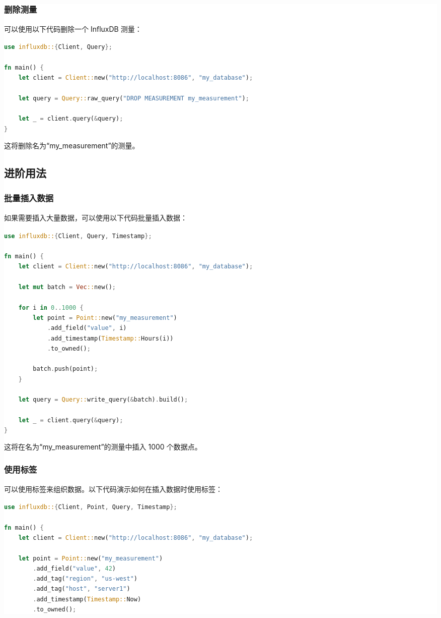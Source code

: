 ### 删除测量

可以使用以下代码删除一个 InfluxDB 测量：

```rust
use influxdb::{Client, Query};

fn main() {
    let client = Client::new("http://localhost:8086", "my_database");

    let query = Query::raw_query("DROP MEASUREMENT my_measurement");

    let _ = client.query(&query);
}
```

这将删除名为“my_measurement”的测量。

## 进阶用法

### 批量插入数据

如果需要插入大量数据，可以使用以下代码批量插入数据：

```rust
use influxdb::{Client, Query, Timestamp};

fn main() {
    let client = Client::new("http://localhost:8086", "my_database");

    let mut batch = Vec::new();

    for i in 0..1000 {
        let point = Point::new("my_measurement")
            .add_field("value", i)
            .add_timestamp(Timestamp::Hours(i))
            .to_owned();

        batch.push(point);
    }

    let query = Query::write_query(&batch).build();

    let _ = client.query(&query);
}
```

这将在名为“my_measurement”的测量中插入 1000 个数据点。

### 使用标签

可以使用标签来组织数据。以下代码演示如何在插入数据时使用标签：

```rust
use influxdb::{Client, Point, Query, Timestamp};

fn main() {
    let client = Client::new("http://localhost:8086", "my_database");

    let point = Point::new("my_measurement")
        .add_field("value", 42)
        .add_tag("region", "us-west")
        .add_tag("host", "server1")
        .add_timestamp(Timestamp::Now)
        .to_owned();

```